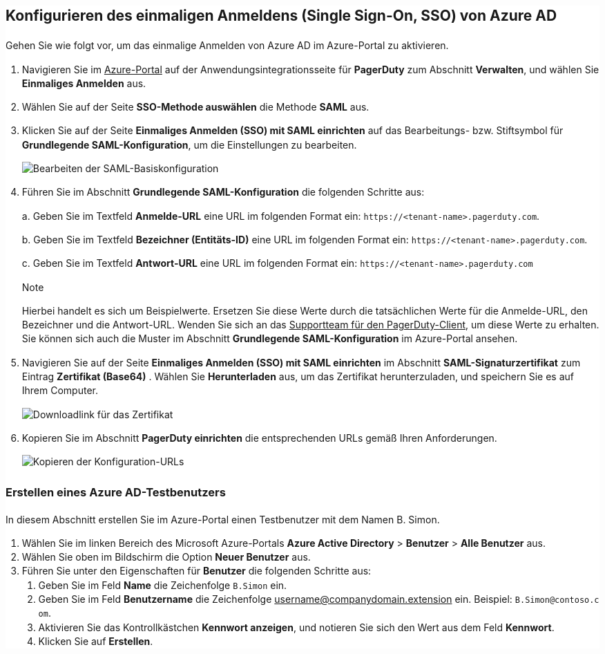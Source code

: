 ## <a name="configure-azure-ad-sso"></a>Konfigurieren des einmaligen Anmeldens (Single Sign-On, SSO) von Azure AD

Gehen Sie wie folgt vor, um das einmalige Anmelden von Azure AD im Azure-Portal zu aktivieren.

1. Navigieren Sie im [Azure-Portal](https://portal.azure.com/) auf der Anwendungsintegrationsseite für **PagerDuty** zum Abschnitt **Verwalten**, und wählen Sie **Einmaliges Anmelden** aus.
1. Wählen Sie auf der Seite **SSO-Methode auswählen** die Methode **SAML** aus.
1. Klicken Sie auf der Seite **Einmaliges Anmelden (SSO) mit SAML einrichten** auf das Bearbeitungs- bzw. Stiftsymbol für **Grundlegende SAML-Konfiguration**, um die Einstellungen zu bearbeiten.

   ![Bearbeiten der SAML-Basiskonfiguration](common/edit-urls.png)

1. Führen Sie im Abschnitt **Grundlegende SAML-Konfiguration** die folgenden Schritte aus:

    a. Geben Sie im Textfeld **Anmelde-URL** eine URL im folgenden Format ein: `https://<tenant-name>.pagerduty.com`.

    b. Geben Sie im Textfeld **Bezeichner (Entitäts-ID)** eine URL im folgenden Format ein: `https://<tenant-name>.pagerduty.com`.

    c. Geben Sie im Textfeld **Antwort-URL** eine URL im folgenden Format ein: `https://<tenant-name>.pagerduty.com`

    > [!NOTE]
    > Hierbei handelt es sich um Beispielwerte. Ersetzen Sie diese Werte durch die tatsächlichen Werte für die Anmelde-URL, den Bezeichner und die Antwort-URL. Wenden Sie sich an das [Supportteam für den PagerDuty-Client](https://www.pagerduty.com/support/), um diese Werte zu erhalten. Sie können sich auch die Muster im Abschnitt **Grundlegende SAML-Konfiguration** im Azure-Portal ansehen.

1. Navigieren Sie auf der Seite **Einmaliges Anmelden (SSO) mit SAML einrichten** im Abschnitt **SAML-Signaturzertifikat** zum Eintrag **Zertifikat (Base64)** . Wählen Sie **Herunterladen** aus, um das Zertifikat herunterzuladen, und speichern Sie es auf Ihrem Computer.

    ![Downloadlink für das Zertifikat](common/certificatebase64.png)

1. Kopieren Sie im Abschnitt **PagerDuty einrichten** die entsprechenden URLs gemäß Ihren Anforderungen.

    ![Kopieren der Konfiguration-URLs](common/copy-configuration-urls.png)

### <a name="create-an-azure-ad-test-user"></a>Erstellen eines Azure AD-Testbenutzers

In diesem Abschnitt erstellen Sie im Azure-Portal einen Testbenutzer mit dem Namen B. Simon.

1. Wählen Sie im linken Bereich des Microsoft Azure-Portals **Azure Active Directory** > **Benutzer** > **Alle Benutzer** aus.
1. Wählen Sie oben im Bildschirm die Option **Neuer Benutzer** aus.
1. Führen Sie unter den Eigenschaften für **Benutzer** die folgenden Schritte aus:
   1. Geben Sie im Feld **Name** die Zeichenfolge `B.Simon` ein.  
   1. Geben Sie im Feld **Benutzername** die Zeichenfolge username@companydomain.extension ein. Beispiel: `B.Simon@contoso.com`.
   1. Aktivieren Sie das Kontrollkästchen **Kennwort anzeigen**, und notieren Sie sich den Wert aus dem Feld **Kennwort**.
   1. Klicken Sie auf **Erstellen**.
